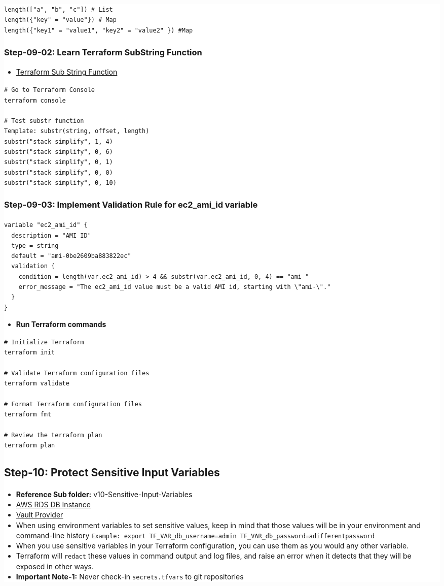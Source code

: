 ```t
length(["a", "b", "c"]) # List
length({"key" = "value"}) # Map
length({"key1" = "value1", "key2" = "value2" }) #Map
```

### Step-09-02: Learn Terraform SubString Function
- [Terraform Sub String Function](https://www.terraform.io/docs/language/functions/substr.html)
```t
# Go to Terraform Console
terraform console

# Test substr function
Template: substr(string, offset, length)
substr("stack simplify", 1, 4)
substr("stack simplify", 0, 6)
substr("stack simplify", 0, 1)
substr("stack simplify", 0, 0)
substr("stack simplify", 0, 10)
```

### Step-09-03: Implement Validation Rule for ec2_ami_id variable
```t
variable "ec2_ami_id" {
  description = "AMI ID"
  type = string  
  default = "ami-0be2609ba883822ec"
  validation {
    condition = length(var.ec2_ami_id) > 4 && substr(var.ec2_ami_id, 0, 4) == "ami-"
    error_message = "The ec2_ami_id value must be a valid AMI id, starting with \"ami-\"."
  }
}
```
- **Run Terraform commands**
```
# Initialize Terraform
terraform init

# Validate Terraform configuration files
terraform validate

# Format Terraform configuration files
terraform fmt

# Review the terraform plan
terraform plan
```

## Step-10: Protect Sensitive Input Variables
- **Reference Sub folder:** v10-Sensitive-Input-Variables
- [AWS RDS DB Instance](https://registry.terraform.io/providers/hashicorp/aws/latest/docs/resources/db_instance)
- [Vault Provider](https://learn.hashicorp.com/tutorials/terraform/secrets-vault?in=terraform/secrets)
- When using environment variables to set sensitive values, keep in mind that those values will be in your environment and command-line history
`Example: export TF_VAR_db_username=admin TF_VAR_db_password=adifferentpassword`
- When you use sensitive variables in your Terraform configuration, you can use them as you would any other variable. 
- Terraform will `redact` these values in command output and log files, and raise an error when it detects that they will be exposed in other ways.
- **Important Note-1:** Never check-in `secrets.tfvars` to git repositories